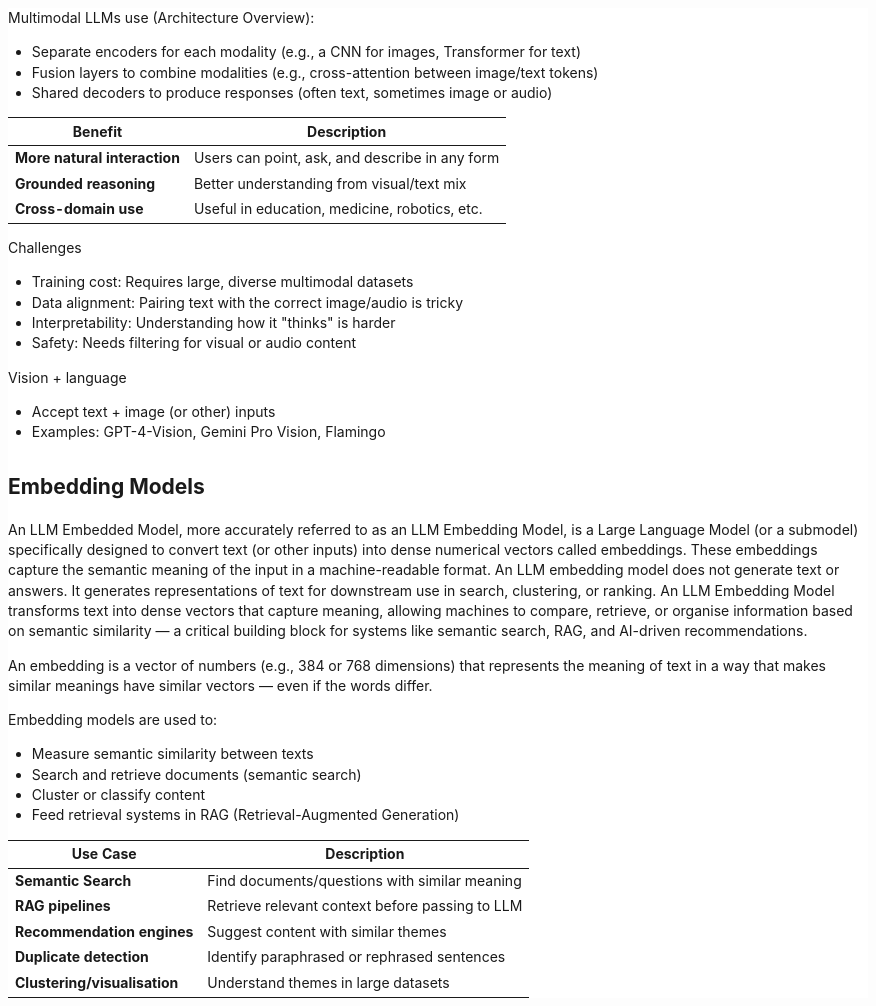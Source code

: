 Multimodal LLMs use (Architecture Overview):
- Separate encoders for each modality (e.g., a CNN for images, Transformer for text)
- Fusion layers to combine modalities (e.g., cross-attention between image/text tokens)
- Shared decoders to produce responses (often text, sometimes image or audio)

| Benefit                      | Description                                    |
| ---------------------------- | ---------------------------------------------- |
| **More natural interaction** | Users can point, ask, and describe in any form |
| **Grounded reasoning**       | Better understanding from visual/text mix      |
| **Cross-domain use**         | Useful in education, medicine, robotics, etc.  |

Challenges
- Training cost: Requires large, diverse multimodal datasets
- Data alignment: Pairing text with the correct image/audio is tricky
- Interpretability: Understanding how it "thinks" is harder
- Safety: Needs filtering for visual or audio content

Vision + language
- Accept text + image (or other) inputs
- Examples: GPT-4-Vision, Gemini Pro Vision, Flamingo

## Embedding Models
An LLM Embedded Model, more accurately referred to as an LLM Embedding Model, is a Large Language Model (or a submodel) specifically designed to convert text (or other inputs) into dense numerical vectors called embeddings. These embeddings capture the semantic meaning of the input in a machine-readable format. An LLM embedding model does not generate text or answers. It generates representations of text for downstream use in search, clustering, or ranking. An LLM Embedding Model transforms text into dense vectors that capture meaning, allowing machines to compare, retrieve, or organise information based on semantic similarity — a critical building block for systems like semantic search, RAG, and AI-driven recommendations.

An embedding is a vector of numbers (e.g., 384 or 768 dimensions) that represents the meaning of text in a way that makes similar meanings have similar vectors — even if the words differ.

Embedding models are used to:
- Measure semantic similarity between texts
- Search and retrieve documents (semantic search)
- Cluster or classify content
- Feed retrieval systems in RAG (Retrieval-Augmented Generation)

| Use Case                     | Description                                     |
| ---------------------------- | ----------------------------------------------- |
| **Semantic Search**          | Find documents/questions with similar meaning   |
| **RAG pipelines**            | Retrieve relevant context before passing to LLM |
| **Recommendation engines**   | Suggest content with similar themes             |
| **Duplicate detection**      | Identify paraphrased or rephrased sentences     |
| **Clustering/visualisation** | Understand themes in large datasets             |
